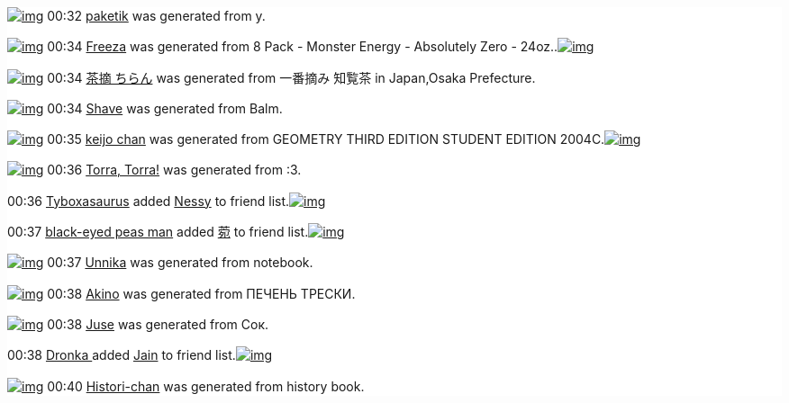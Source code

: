 [![img](http://kacdn06.appspot.com/5448693490647040/9364.png)](http://www.barcodekanojo.com/kanojo/2783727/paketik) 00:32 [paketik](http://www.barcodekanojo.com/kanojo/2783727/paketik) was generated from y.

[![img](http://kacdn07.appspot.com/4917405499260928/4fd7e.png)](http://www.barcodekanojo.com/kanojo/2783728/Freeza) 00:34 [Freeza](http://www.barcodekanojo.com/kanojo/2783728/Freeza) was generated from 8 Pack - Monster Energy - Absolutely Zero - 24oz..[![img](http://kacdn09.appspot.com/6691915261018112/0d92.jpg)](http://www.barcodekanojo.com/product_images/barcode/5346305/1391441632/50x50x8,P20Pack,P20-,P20Monster,P20Energy,P20-,P20Absolutely,P20Zero,P20-,P2024oz..jpg,qw=88,ah=88.pagespeed.ic.DZIENLT8u3.jpg)

[![img](http://kacdn02.appspot.com/5367684904517632/c15a.png)](http://www.barcodekanojo.com/kanojo/2783729/%E8%8C%B6%E6%91%98%20%E3%81%A1%E3%82%89%E3%82%93) 00:34 [茶摘 ちらん](http://www.barcodekanojo.com/kanojo/2783729/%E8%8C%B6%E6%91%98%20%E3%81%A1%E3%82%89%E3%82%93) was generated from 一番摘み 知覧茶 in Japan,Osaka Prefecture.

[![img](http://kacdn08.appspot.com/4873954120433664/00512.png)](http://www.barcodekanojo.com/kanojo/2783730/Shave) 00:34 [Shave](http://www.barcodekanojo.com/kanojo/2783730/Shave) was generated from Balm.

[![img](http://kacdn10.appspot.com/5685050104348672/d1d24.png)](http://www.barcodekanojo.com/kanojo/2783731/keijo%20chan) 00:35 [keijo chan](http://www.barcodekanojo.com/kanojo/2783731/keijo%20chan) was generated from GEOMETRY THIRD EDITION STUDENT EDITION 2004C.[![img](http://kacdn08.appspot.com/4841024874610688/4f6b.jpg)](http://www.barcodekanojo.com/product_images/barcode/5346308/1391441655/50x50xGEOMETRY,P20THIRD,P20EDITION,P20STUDENT,P20EDITION,P202004C.jpg,qw=88,ah=88.pagespeed.ic.T2umcWB5W0.jpg)

[![img](http://kacdn04.appspot.com/5809748574208000/cfaca.png)](http://www.barcodekanojo.com/kanojo/2783732/Torra%2C%20Torra%21) 00:36 [Torra, Torra!](http://www.barcodekanojo.com/kanojo/2783732/Torra%2C%20Torra%21) was generated from :3.

00:36 [Tyboxasaurus](http://www.barcodekanojo.com/user/426060/Tyboxasaurus) added [Nessy](http://www.barcodekanojo.com/kanojo/2537990/Nessy) to friend list.[![img](http://kacdn08.appspot.com/6698566286311424/ad07.png)](http://www.barcodekanojo.com/kanojo/2537990/Nessy)

00:37 [black-eyed peas man](http://www.barcodekanojo.com/user/437510/black-eyed%20peas%20man) added [菀](http://www.barcodekanojo.com/kanojo/2495003/%E8%8F%80) to friend list.[![img](http://kacdn02.appspot.com/6400773118230528/a62d.png)](http://www.barcodekanojo.com/kanojo/2495003/%E8%8F%80)

[![img](http://kacdn02.appspot.com/5720104285241344/d7a1.png)](http://www.barcodekanojo.com/kanojo/2783733/Unnika) 00:37 [Unnika](http://www.barcodekanojo.com/kanojo/2783733/Unnika) was generated from notebook.

[![img](http://kacdn06.appspot.com/6754427167834112/6dc5.png)](http://www.barcodekanojo.com/kanojo/2783734/Akino) 00:38 [Akino](http://www.barcodekanojo.com/kanojo/2783734/Akino) was generated from ПЕЧЕНЬ ТРЕСКИ.

[![img](http://kacdn04.appspot.com/6141759478300672/162a.png)](http://www.barcodekanojo.com/kanojo/2783735/Juse) 00:38 [Juse](http://www.barcodekanojo.com/kanojo/2783735/Juse) was generated from Сок.

00:38 [Dronka ](http://www.barcodekanojo.com/user/437293/Dronka%20) added [Jain](http://www.barcodekanojo.com/kanojo/2499051/Jain) to friend list.[![img](http://img838.imageshack.us/img838/7347/oebk.png)](http://www.barcodekanojo.com/kanojo/2499051/Jain)

[![img](http://kacdn05.appspot.com/6735537364795392/3973.png)](http://www.barcodekanojo.com/kanojo/2783736/Histori-chan) 00:40 [Histori-chan](http://www.barcodekanojo.com/kanojo/2783736/Histori-chan) was generated from history book.
